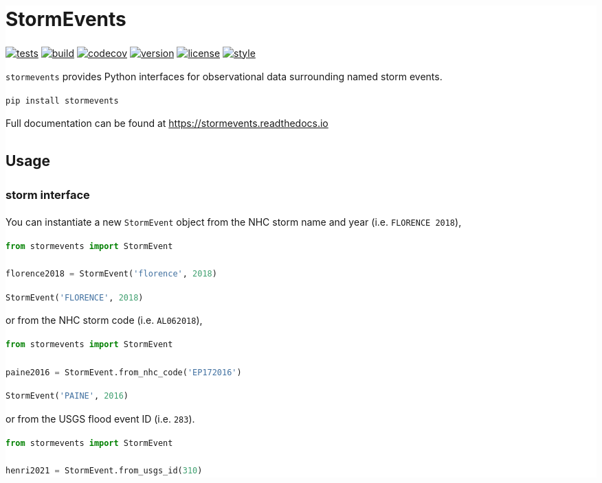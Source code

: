 # StormEvents

[![tests](https://github.com/zacharyburnettNOAA/StormEvents/workflows/tests/badge.svg)](https://github.com/zacharyburnettNOAA/StormEvents/actions?query=workflow%3Atests)
[![build](https://github.com/zacharyburnettNOAA/StormEvents/workflows/build/badge.svg)](https://github.com/zacharyburnettNOAA/StormEvents/actions?query=workflow%3Abuild)
[![codecov](https://codecov.io/gh/zacharyburnettNOAA/StormEvents/branch/main/graph/badge.svg?token=BQWB1QKJ3Q)](https://codecov.io/gh/zacharyburnettNOAA/StormEvents)
[![version](https://img.shields.io/pypi/v/StormEvents)](https://pypi.org/project/StormEvents)
[![license](https://img.shields.io/github/license/zacharyburnettNOAA/StormEvents)](https://opensource.org/licenses/gpl-license)
[![style](https://sourceforge.net/p/oitnb/code/ci/default/tree/_doc/_static/oitnb.svg?format=raw)](https://sourceforge.net/p/oitnb/code)

`stormevents` provides Python interfaces for observational data surrounding named storm events.

```bash
pip install stormevents
```

Full documentation can be found at https://stormevents.readthedocs.io

## Usage

### storm interface

You can instantiate a new `StormEvent` object from the NHC storm name and year
(i.e. `FLORENCE 2018`),

```python
from stormevents import StormEvent

florence2018 = StormEvent('florence', 2018)
```

```python
StormEvent('FLORENCE', 2018)
```

or from the NHC storm code (i.e. `AL062018`),

```python
from stormevents import StormEvent

paine2016 = StormEvent.from_nhc_code('EP172016')
```

```python
StormEvent('PAINE', 2016)
```

or from the USGS flood event ID (i.e. `283`).

```python
from stormevents import StormEvent

henri2021 = StormEvent.from_usgs_id(310)
```
